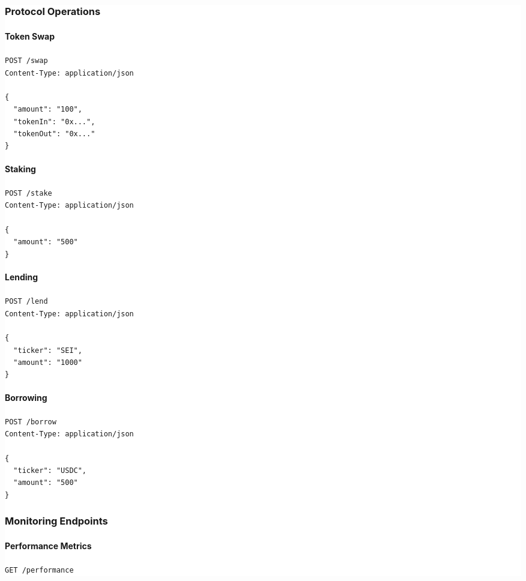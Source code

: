 ### Protocol Operations

#### Token Swap
```http
POST /swap
Content-Type: application/json

{
  "amount": "100",
  "tokenIn": "0x...",
  "tokenOut": "0x..."
}
```

#### Staking
```http
POST /stake
Content-Type: application/json

{
  "amount": "500"
}
```

#### Lending
```http
POST /lend
Content-Type: application/json

{
  "ticker": "SEI",
  "amount": "1000"
}
```

#### Borrowing
```http
POST /borrow
Content-Type: application/json

{
  "ticker": "USDC",
  "amount": "500"
}
```

### Monitoring Endpoints

#### Performance Metrics
```http
GET /performance
```
